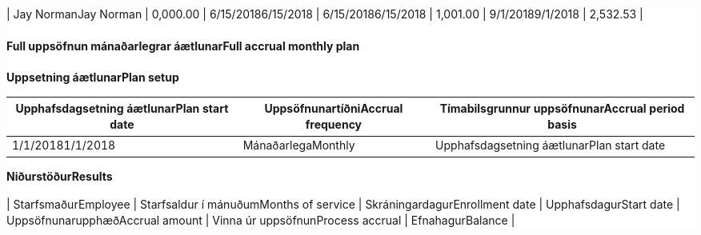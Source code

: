 | <span data-ttu-id="e7dea-510">Jay Norman</span><span class="sxs-lookup"><span data-stu-id="e7dea-510">Jay Norman</span></span>          | <span data-ttu-id="e7dea-511">0,00</span><span class="sxs-lookup"><span data-stu-id="e7dea-511">0.00</span></span>              | <span data-ttu-id="e7dea-512">6/15/2018</span><span class="sxs-lookup"><span data-stu-id="e7dea-512">6/15/2018</span></span>       | <span data-ttu-id="e7dea-513">6/15/2018</span><span class="sxs-lookup"><span data-stu-id="e7dea-513">6/15/2018</span></span>  | <span data-ttu-id="e7dea-514">1,00</span><span class="sxs-lookup"><span data-stu-id="e7dea-514">1.00</span></span>           | <span data-ttu-id="e7dea-515">9/1/2018</span><span class="sxs-lookup"><span data-stu-id="e7dea-515">9/1/2018</span></span>        | <span data-ttu-id="e7dea-516">2,53</span><span class="sxs-lookup"><span data-stu-id="e7dea-516">2.53</span></span>    |

#### <a name="full-accrual-monthly-plan"></a><span data-ttu-id="e7dea-517">Full uppsöfnun mánaðarlegrar áætlunar</span><span class="sxs-lookup"><span data-stu-id="e7dea-517">Full accrual monthly plan</span></span>

<span data-ttu-id="e7dea-518">**Uppsetning áætlunar**</span><span class="sxs-lookup"><span data-stu-id="e7dea-518">**Plan setup**</span></span>

| <span data-ttu-id="e7dea-519">Upphafsdagsetning áætlunar</span><span class="sxs-lookup"><span data-stu-id="e7dea-519">Plan start date</span></span> | <span data-ttu-id="e7dea-520">Uppsöfnunartíðni</span><span class="sxs-lookup"><span data-stu-id="e7dea-520">Accrual frequency</span></span> | <span data-ttu-id="e7dea-521">Tímabilsgrunnur uppsöfnunar</span><span class="sxs-lookup"><span data-stu-id="e7dea-521">Accrual period basis</span></span> |
|-----------------|-------------------|----------------------|
| <span data-ttu-id="e7dea-522">1/1/2018</span><span class="sxs-lookup"><span data-stu-id="e7dea-522">1/1/2018</span></span>        | <span data-ttu-id="e7dea-523">Mánaðarlega</span><span class="sxs-lookup"><span data-stu-id="e7dea-523">Monthly</span></span>           | <span data-ttu-id="e7dea-524">Upphafsdagsetning áætlunar</span><span class="sxs-lookup"><span data-stu-id="e7dea-524">Plan start date</span></span>      |

<span data-ttu-id="e7dea-525">**Niðurstöður**</span><span class="sxs-lookup"><span data-stu-id="e7dea-525">**Results**</span></span>

| <span data-ttu-id="e7dea-526">Starfsmaður</span><span class="sxs-lookup"><span data-stu-id="e7dea-526">Employee</span></span>            | <span data-ttu-id="e7dea-527">Starfsaldur í mánuðum</span><span class="sxs-lookup"><span data-stu-id="e7dea-527">Months of service</span></span> | <span data-ttu-id="e7dea-528">Skráningardagur</span><span class="sxs-lookup"><span data-stu-id="e7dea-528">Enrollment date</span></span> | <span data-ttu-id="e7dea-529">Upphafsdagur</span><span class="sxs-lookup"><span data-stu-id="e7dea-529">Start date</span></span> | <span data-ttu-id="e7dea-530">Uppsöfnunarupphæð</span><span class="sxs-lookup"><span data-stu-id="e7dea-530">Accrual amount</span></span> | <span data-ttu-id="e7dea-531">Vinna úr uppsöfnun</span><span class="sxs-lookup"><span data-stu-id="e7dea-531">Process accrual</span></span> | <span data-ttu-id="e7dea-532">Efnahagur</span><span class="sxs-lookup"><span data-stu-id="e7dea-532">Balance</span></span> |
